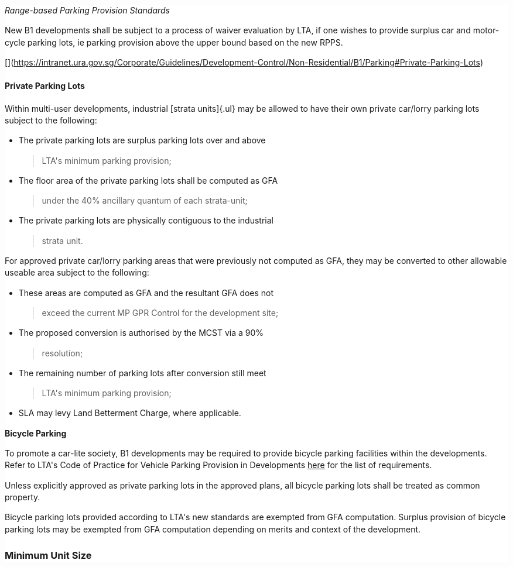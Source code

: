 *Range-based Parking Provision Standards*

New B1 developments shall be subject to a process of waiver evaluation
by LTA, if one wishes to provide surplus car and motor-cycle parking
lots, ie parking provision above the upper bound based on the new RPPS.

[\](https://intranet.ura.gov.sg/Corporate/Guidelines/Development-Control/Non-Residential/B1/Parking#Private-Parking-Lots)

#### **Private Parking Lots**

Within multi-user developments, industrial [strata units]{.ul} may be
allowed to have their own private car/lorry parking lots subject to the
following:

-   The private parking lots are surplus parking lots over and above
    > LTA's minimum parking provision;

-   The floor area of the private parking lots shall be computed as GFA
    > under the 40% ancillary quantum of each strata-unit;

-   The private parking lots are physically contiguous to the industrial
    > strata unit.

For approved private car/lorry parking areas that were previously not
computed as GFA, they may be converted to other allowable useable area
subject to the following:

-   These areas are computed as GFA and the resultant GFA does not
    > exceed the current MP GPR Control for the development site;

-   The proposed conversion is authorised by the MCST via a 90%
    > resolution;

-   The remaining number of parking lots after conversion still meet
    > LTA's minimum parking provision;

-   SLA may levy Land Betterment Charge, where applicable.

**Bicycle Parking**

To promote a car-lite society, B1 developments may be required to
provide bicycle parking facilities within the developments. Refer to
LTA's Code of Practice for Vehicle Parking Provision in
Developments [here](https://www.lta.gov.sg/content/ltaweb/en/industry-matters/development-and-building-and-construction-and-utility-works/vehicle-parking.html) for
the list of requirements.

Unless explicitly approved as private parking lots in the approved
plans, all bicycle parking lots shall be treated as common property.

Bicycle parking lots provided according to LTA's new standards are
exempted from GFA computation. Surplus provision of bicycle parking lots
may be exempted from GFA computation depending on merits and context of
the development.

### **Minimum Unit Size**


[^1]: Smaller developments of less than 5,000 sqm GFA may be considered
[^2]: The maximum allowable number of dwelling units for residential
[^3]: Applications submitted under the Strategic Development Incentive